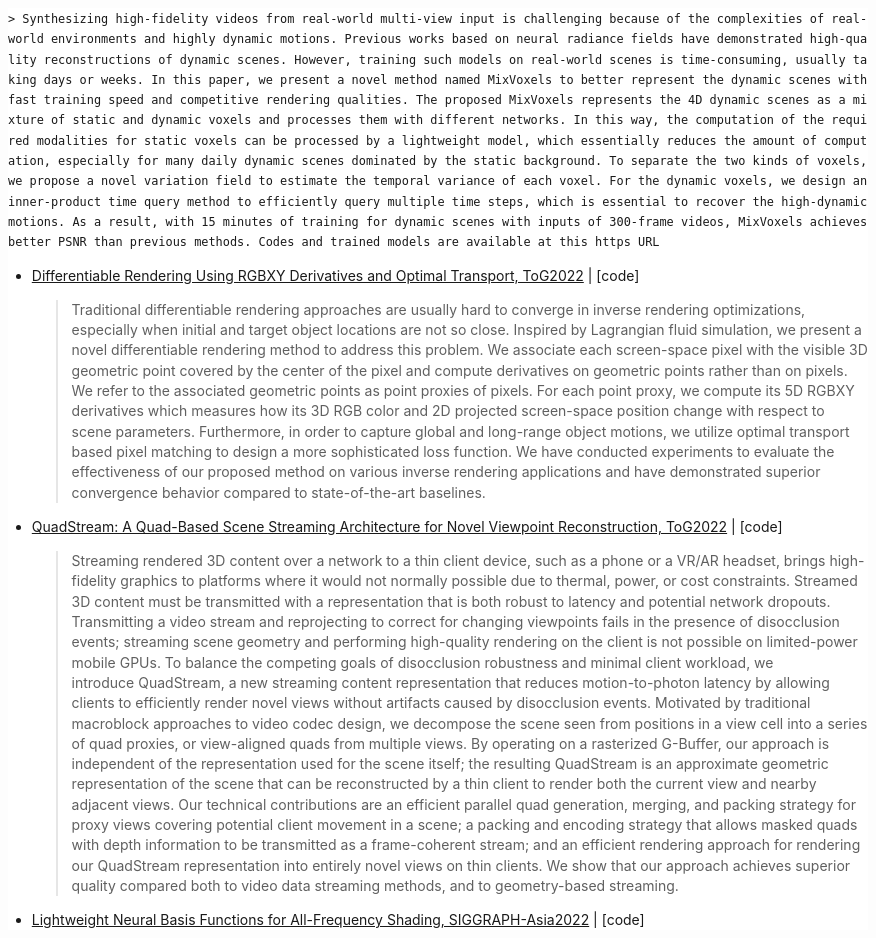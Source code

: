     > Synthesizing high-fidelity videos from real-world multi-view input is challenging because of the complexities of real-world environments and highly dynamic motions. Previous works based on neural radiance fields have demonstrated high-quality reconstructions of dynamic scenes. However, training such models on real-world scenes is time-consuming, usually taking days or weeks. In this paper, we present a novel method named MixVoxels to better represent the dynamic scenes with fast training speed and competitive rendering qualities. The proposed MixVoxels represents the 4D dynamic scenes as a mixture of static and dynamic voxels and processes them with different networks. In this way, the computation of the required modalities for static voxels can be processed by a lightweight model, which essentially reduces the amount of computation, especially for many daily dynamic scenes dominated by the static background. To separate the two kinds of voxels, we propose a novel variation field to estimate the temporal variance of each voxel. For the dynamic voxels, we design an inner-product time query method to efficiently query multiple time steps, which is essential to recover the high-dynamic motions. As a result, with 15 minutes of training for dynamic scenes with inputs of 300-frame videos, MixVoxels achieves better PSNR than previous methods. Codes and trained models are available at this https URL
  - [Differentiable Rendering Using RGBXY Derivatives and Optimal Transport, ToG2022](https://dl.acm.org/doi/abs/10.1145/3550454.3555479) | [code]
    > Traditional differentiable rendering approaches are usually hard to converge in inverse rendering optimizations, especially when initial and target object locations are not so close. Inspired by Lagrangian fluid simulation, we present a novel differentiable rendering method to address this problem. We associate each screen-space pixel with the visible 3D geometric point covered by the center of the pixel and compute derivatives on geometric points rather than on pixels. We refer to the associated geometric points as point proxies of pixels. For each point proxy, we compute its 5D RGBXY derivatives which measures how its 3D RGB color and 2D projected screen-space position change with respect to scene parameters. Furthermore, in order to capture global and long-range object motions, we utilize optimal transport based pixel matching to design a more sophisticated loss function. We have conducted experiments to evaluate the effectiveness of our proposed method on various inverse rendering applications and have demonstrated superior convergence behavior compared to state-of-the-art baselines.
  - [QuadStream: A Quad-Based Scene Streaming Architecture for Novel Viewpoint Reconstruction, ToG2022](https://dl.acm.org/doi/abs/10.1145/3550454.3555524) | [code]
    > Streaming rendered 3D content over a network to a thin client device, such as a phone or a VR/AR headset, brings high-fidelity graphics to platforms where it would not normally possible due to thermal, power, or cost constraints. Streamed 3D content must be transmitted with a representation that is both robust to latency and potential network dropouts. Transmitting a video stream and reprojecting to correct for changing viewpoints fails in the presence of disocclusion events; streaming scene geometry and performing high-quality rendering on the client is not possible on limited-power mobile GPUs. To balance the competing goals of disocclusion robustness and minimal client workload, we introduce QuadStream, a new streaming content representation that reduces motion-to-photon latency by allowing clients to efficiently render novel views without artifacts caused by disocclusion events. Motivated by traditional macroblock approaches to video codec design, we decompose the scene seen from positions in a view cell into a series of quad proxies, or view-aligned quads from multiple views. By operating on a rasterized G-Buffer, our approach is independent of the representation used for the scene itself; the resulting QuadStream is an approximate geometric representation of the scene that can be reconstructed by a thin client to render both the current view and nearby adjacent views. Our technical contributions are an efficient parallel quad generation, merging, and packing strategy for proxy views covering potential client movement in a scene; a packing and encoding strategy that allows masked quads with depth information to be transmitted as a frame-coherent stream; and an efficient rendering approach for rendering our QuadStream representation into entirely novel views on thin clients. We show that our approach achieves superior quality compared both to video data streaming methods, and to geometry-based streaming.
  - [Lightweight Neural Basis Functions for All-Frequency Shading, SIGGRAPH-Asia2022](https://dl.acm.org/doi/abs/10.1145/3550469.3555386) | [code]